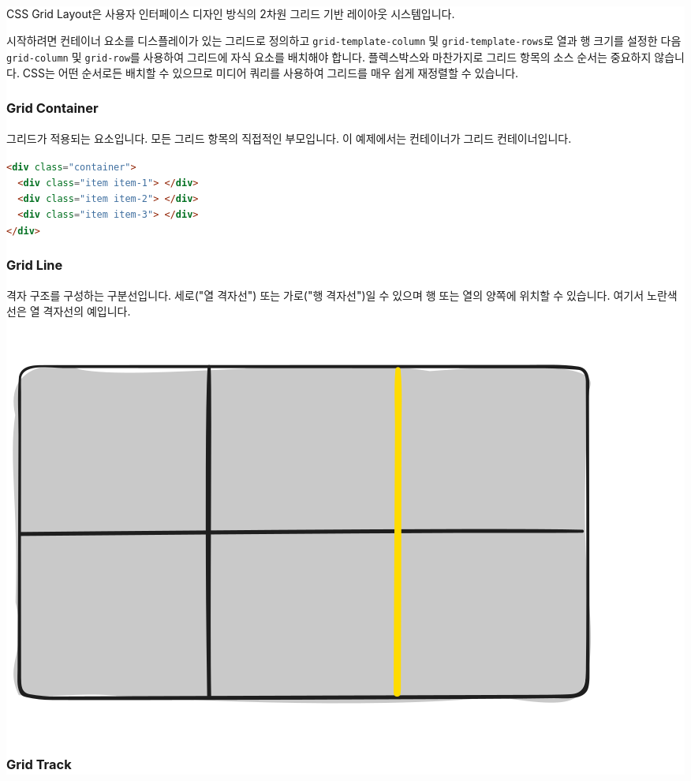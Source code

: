 CSS Grid Layout은 사용자 인터페이스 디자인 방식의 2차원 그리드 기반 레이아웃 시스템입니다.

시작하려면 컨테이너 요소를 디스플레이가 있는 그리드로 정의하고 `grid-template-column` 및 `grid-template-rows`로 열과 행 크기를 설정한 다음 `grid-column` 및 `grid-row`를 사용하여 그리드에 자식 요소를 배치해야 합니다. 플렉스박스와 마찬가지로 그리드 항목의 소스 순서는 중요하지 않습니다. CSS는 어떤 순서로든 배치할 수 있으므로 미디어 쿼리를 사용하여 그리드를 매우 쉽게 재정렬할 수 있습니다.

### Grid Container

그리드가 적용되는 요소입니다. 모든 그리드 항목의 직접적인 부모입니다. 이 예제에서는 컨테이너가 그리드 컨테이너입니다.

```html
<div class="container">
  <div class="item item-1"> </div>
  <div class="item item-2"> </div>
  <div class="item item-3"> </div>
</div>
```

### Grid Line

격자 구조를 구성하는 구분선입니다. 세로("열 격자선") 또는 가로("행 격자선")일 수 있으며 행 또는 열의 양쪽에 위치할 수 있습니다. 여기서 노란색 선은 열 격자선의 예입니다.

![grid-line](./img/terms-grid-line.svg)

### Grid Track

